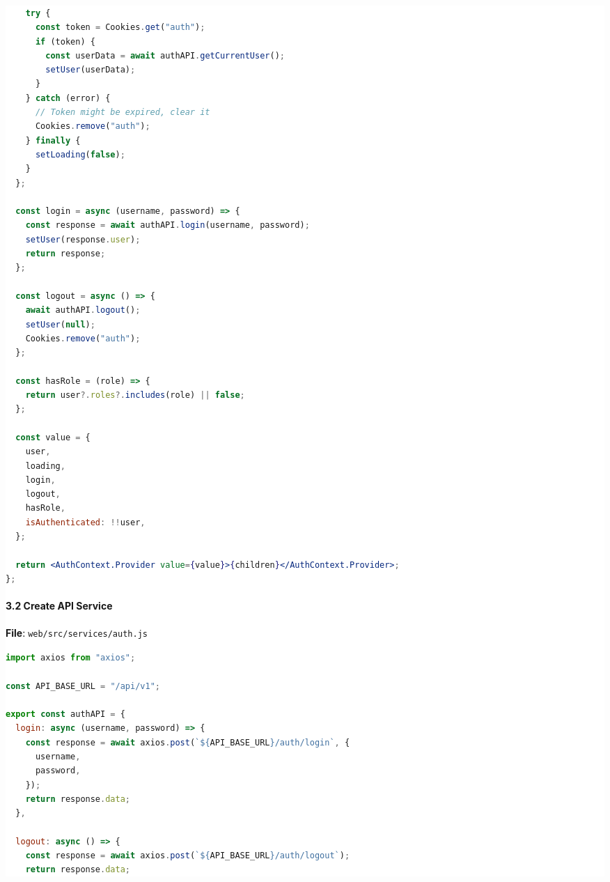 ```jsx
    try {
      const token = Cookies.get("auth");
      if (token) {
        const userData = await authAPI.getCurrentUser();
        setUser(userData);
      }
    } catch (error) {
      // Token might be expired, clear it
      Cookies.remove("auth");
    } finally {
      setLoading(false);
    }
  };

  const login = async (username, password) => {
    const response = await authAPI.login(username, password);
    setUser(response.user);
    return response;
  };

  const logout = async () => {
    await authAPI.logout();
    setUser(null);
    Cookies.remove("auth");
  };

  const hasRole = (role) => {
    return user?.roles?.includes(role) || false;
  };

  const value = {
    user,
    loading,
    login,
    logout,
    hasRole,
    isAuthenticated: !!user,
  };

  return <AuthContext.Provider value={value}>{children}</AuthContext.Provider>;
};
```

#### 3.2 Create API Service

**File**: `web/src/services/auth.js`

```javascript
import axios from "axios";

const API_BASE_URL = "/api/v1";

export const authAPI = {
  login: async (username, password) => {
    const response = await axios.post(`${API_BASE_URL}/auth/login`, {
      username,
      password,
    });
    return response.data;
  },

  logout: async () => {
    const response = await axios.post(`${API_BASE_URL}/auth/logout`);
    return response.data;
```